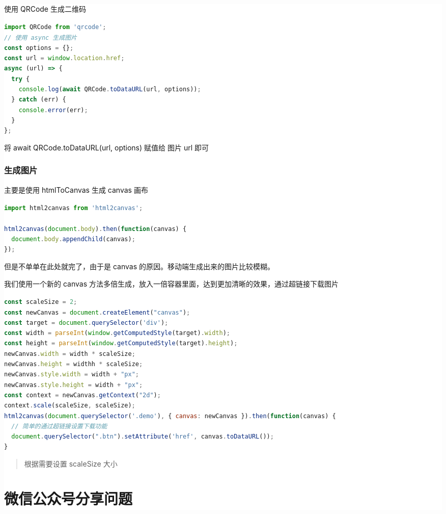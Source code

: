 使用 QRCode 生成二维码

```js
import QRCode from 'qrcode';
// 使用 async 生成图片
const options = {};
const url = window.location.href;
async (url) => {
  try {
    console.log(await QRCode.toDataURL(url, options));
  } catch (err) {
    console.error(err);
  }
};
```

将 await QRCode.toDataURL(url, options) 赋值给 图片 url 即可

### 生成图片

主要是使用 htmlToCanvas 生成 canvas 画布

```js
import html2canvas from 'html2canvas';

html2canvas(document.body).then(function(canvas) {
  document.body.appendChild(canvas);
});
```

但是不单单在此处就完了，由于是 canvas 的原因。移动端生成出来的图片比较模糊。

我们使用一个新的 canvas 方法多倍生成，放入一倍容器里面，达到更加清晰的效果，通过超链接下载图片

```js
const scaleSize = 2;
const newCanvas = document.createElement("canvas");
const target = document.querySelector('div');
const width = parseInt(window.getComputedStyle(target).width);
const height = parseInt(window.getComputedStyle(target).height);
newCanvas.width = width * scaleSize;
newCanvas.height = widthh * scaleSize;
newCanvas.style.width = width + "px";
newCanvas.style.height = width + "px";
const context = newCanvas.getContext("2d");
context.scale(scaleSize, scaleSize);
html2canvas(document.querySelector('.demo'), { canvas: newCanvas }).then(function(canvas) {
  // 简单的通过超链接设置下载功能
  document.querySelector(".btn").setAttribute('href', canvas.toDataURL());
}
```

> 根据需要设置 scaleSize 大小

# 微信公众号分享问题
